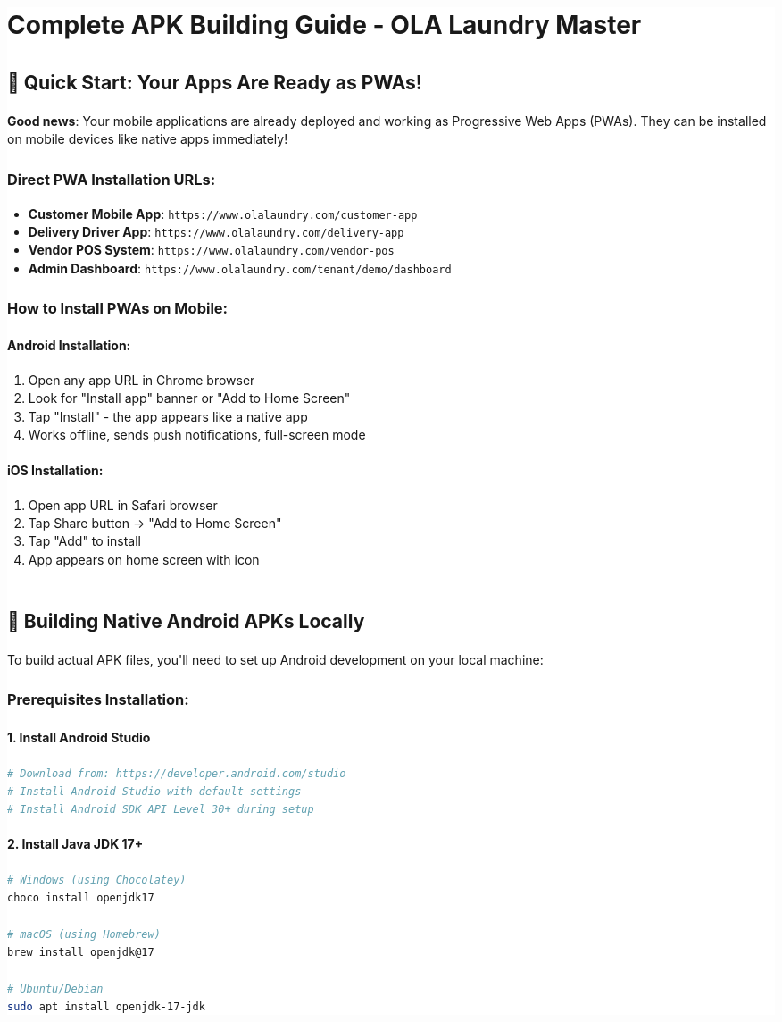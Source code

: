 # Complete APK Building Guide - OLA Laundry Master

## 🚀 Quick Start: Your Apps Are Ready as PWAs!

**Good news**: Your mobile applications are already deployed and working as Progressive Web Apps (PWAs). They can be installed on mobile devices like native apps immediately!

### Direct PWA Installation URLs:
- **Customer Mobile App**: `https://www.olalaundry.com/customer-app`
- **Delivery Driver App**: `https://www.olalaundry.com/delivery-app` 
- **Vendor POS System**: `https://www.olalaundry.com/vendor-pos`
- **Admin Dashboard**: `https://www.olalaundry.com/tenant/demo/dashboard`

### How to Install PWAs on Mobile:

#### Android Installation:
1. Open any app URL in Chrome browser
2. Look for "Install app" banner or "Add to Home Screen" 
3. Tap "Install" - the app appears like a native app
4. Works offline, sends push notifications, full-screen mode

#### iOS Installation:
1. Open app URL in Safari browser
2. Tap Share button → "Add to Home Screen"
3. Tap "Add" to install
4. App appears on home screen with icon

---

## 📱 Building Native Android APKs Locally

To build actual APK files, you'll need to set up Android development on your local machine:

### Prerequisites Installation:

#### 1. Install Android Studio
```bash
# Download from: https://developer.android.com/studio
# Install Android Studio with default settings
# Install Android SDK API Level 30+ during setup
```

#### 2. Install Java JDK 17+
```bash
# Windows (using Chocolatey)
choco install openjdk17

# macOS (using Homebrew)
brew install openjdk@17

# Ubuntu/Debian
sudo apt install openjdk-17-jdk
```
